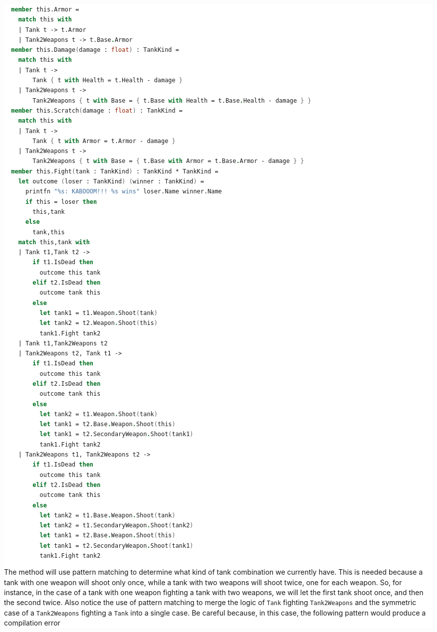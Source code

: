 ```fsharp
  member this.Armor =
    match this with
    | Tank t -> t.Armor
    | Tank2Weapons t -> t.Base.Armor
  member this.Damage(damage : float) : TankKind =
    match this with
    | Tank t ->
        Tank { t with Health = t.Health - damage }
    | Tank2Weapons t ->
        Tank2Weapons { t with Base = { t.Base with Health = t.Base.Health - damage } }
  member this.Scratch(damage : float) : TankKind =
    match this with
    | Tank t ->
        Tank { t with Armor = t.Armor - damage }
    | Tank2Weapons t ->
        Tank2Weapons { t with Base = { t.Base with Armor = t.Base.Armor - damage } }
  member this.Fight(tank : TankKind) : TankKind * TankKind =
    let outcome (loser : TankKind) (winner : TankKind) =
      printfn "%s: KABOOOM!!! %s wins" loser.Name winner.Name
      if this = loser then
        this,tank
      else
        tank,this
    match this,tank with
    | Tank t1,Tank t2 ->
        if t1.IsDead then
          outcome this tank
        elif t2.IsDead then
          outcome tank this
        else
          let tank1 = t1.Weapon.Shoot(tank)
          let tank2 = t2.Weapon.Shoot(this)
          tank1.Fight tank2
    | Tank t1,Tank2Weapons t2
    | Tank2Weapons t2, Tank t1 ->
        if t1.IsDead then
          outcome this tank
        elif t2.IsDead then
          outcome tank this
        else
          let tank2 = t1.Weapon.Shoot(tank)
          let tank1 = t2.Base.Weapon.Shoot(this)
          let tank1 = t2.SecondaryWeapon.Shoot(tank1)
          tank1.Fight tank2
    | Tank2Weapons t1, Tank2Weapons t2 ->
        if t1.IsDead then
          outcome this tank
        elif t2.IsDead then
          outcome tank this
        else
          let tank2 = t1.Base.Weapon.Shoot(tank)
          let tank2 = t1.SecondaryWeapon.Shoot(tank2)
          let tank1 = t2.Base.Weapon.Shoot(this)
          let tank1 = t2.SecondaryWeapon.Shoot(tank1)
          tank1.Fight tank2
```
The method will use pattern matching to determine what kind of tank combination we currently have. This is needed because a tank with one weapon will shoot only once, while a tank with two weapons will shoot twice, one for each weapon. So, for instance, in the case of a tank with one weapon fighting a tank with two weapons, we will let the first tank shoot once, and then the second twice. Also notice the use of pattern matching to merge the logic of `Tank` fighting `Tank2Weapons` and the symmetric case of a `Tank2Weapons` fighting a `Tank` into a single case. Be careful because, in this case, the following pattern would produce a compilation error
